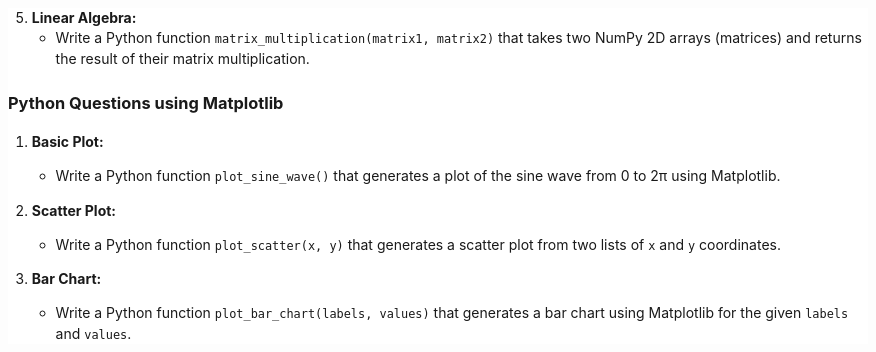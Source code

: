 5. **Linear Algebra:**
   - Write a Python function `matrix_multiplication(matrix1, matrix2)` that takes two NumPy 2D arrays (matrices) and returns the result of their matrix multiplication.

### Python Questions using Matplotlib

1. **Basic Plot:**

   - Write a Python function `plot_sine_wave()` that generates a plot of the sine wave from 0 to 2π using Matplotlib.

2. **Scatter Plot:**

   - Write a Python function `plot_scatter(x, y)` that generates a scatter plot from two lists of `x` and `y` coordinates.

3. **Bar Chart:**
   - Write a Python function `plot_bar_chart(labels, values)` that generates a bar chart using Matplotlib for the given `labels` and `values`.
